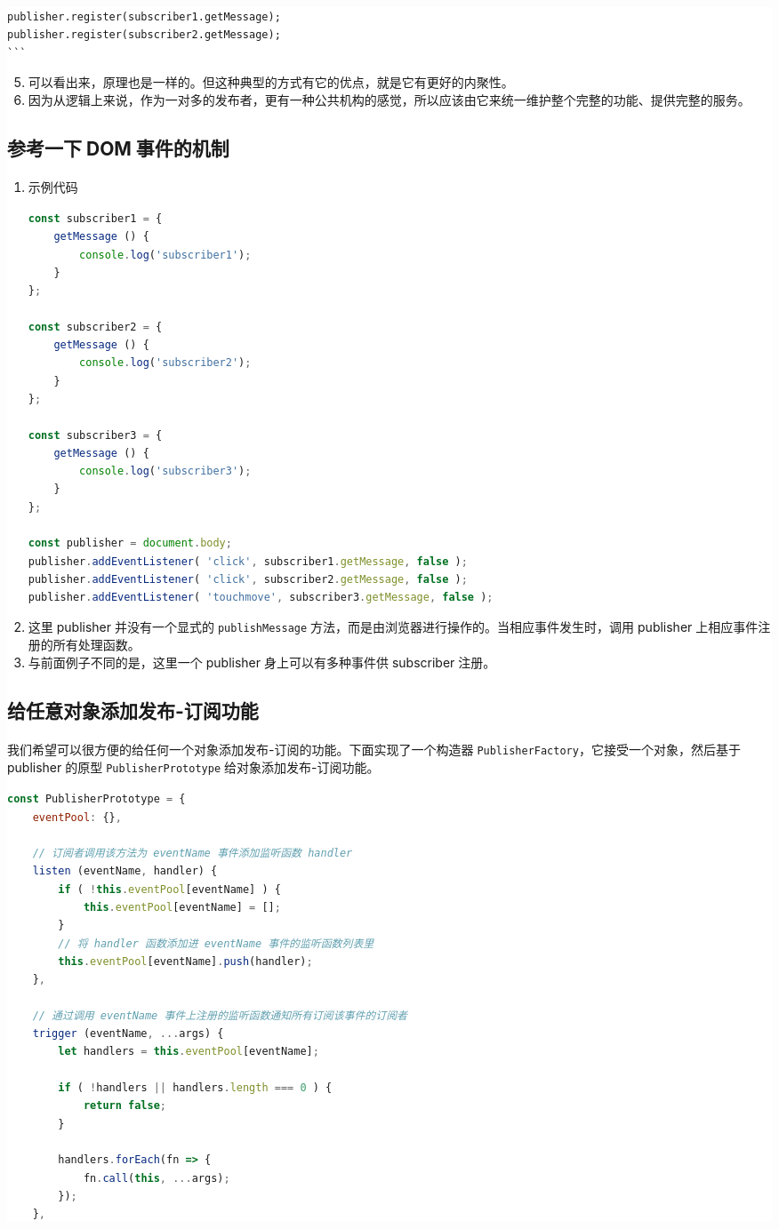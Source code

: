     publisher.register(subscriber1.getMessage);
    publisher.register(subscriber2.getMessage);
    ```
5. 可以看出来，原理也是一样的。但这种典型的方式有它的优点，就是它有更好的内聚性。
6. 因为从逻辑上来说，作为一对多的发布者，更有一种公共机构的感觉，所以应该由它来统一维护整个完整的功能、提供完整的服务。


## 参考一下 DOM 事件的机制
1. 示例代码
    ```js
    const subscriber1 = {
        getMessage () {
            console.log('subscriber1');
        }
    };

    const subscriber2 = {
        getMessage () {
            console.log('subscriber2');
        }
    };

    const subscriber3 = {
        getMessage () {
            console.log('subscriber3');
        }
    };

    const publisher = document.body;
    publisher.addEventListener( 'click', subscriber1.getMessage, false );
    publisher.addEventListener( 'click', subscriber2.getMessage, false );
    publisher.addEventListener( 'touchmove', subscriber3.getMessage, false );
    ```
2. 这里 publisher 并没有一个显式的 `publishMessage` 方法，而是由浏览器进行操作的。当相应事件发生时，调用 publisher 上相应事件注册的所有处理函数。
3. 与前面例子不同的是，这里一个 publisher 身上可以有多种事件供 subscriber 注册。


## 给任意对象添加发布-订阅功能
我们希望可以很方便的给任何一个对象添加发布-订阅的功能。下面实现了一个构造器 `PublisherFactory`，它接受一个对象，然后基于 publisher 的原型 `PublisherPrototype` 给对象添加发布-订阅功能。
```js
const PublisherPrototype = {
    eventPool: {},
    
    // 订阅者调用该方法为 eventName 事件添加监听函数 handler
    listen (eventName, handler) {
        if ( !this.eventPool[eventName] ) {
            this.eventPool[eventName] = [];
        }
        // 将 handler 函数添加进 eventName 事件的监听函数列表里
        this.eventPool[eventName].push(handler);
    },

    // 通过调用 eventName 事件上注册的监听函数通知所有订阅该事件的订阅者
    trigger (eventName, ...args) {
        let handlers = this.eventPool[eventName];

        if ( !handlers || handlers.length === 0 ) {
            return false;
        }

        handlers.forEach(fn => {
            fn.call(this, ...args);
        });
    },
```
